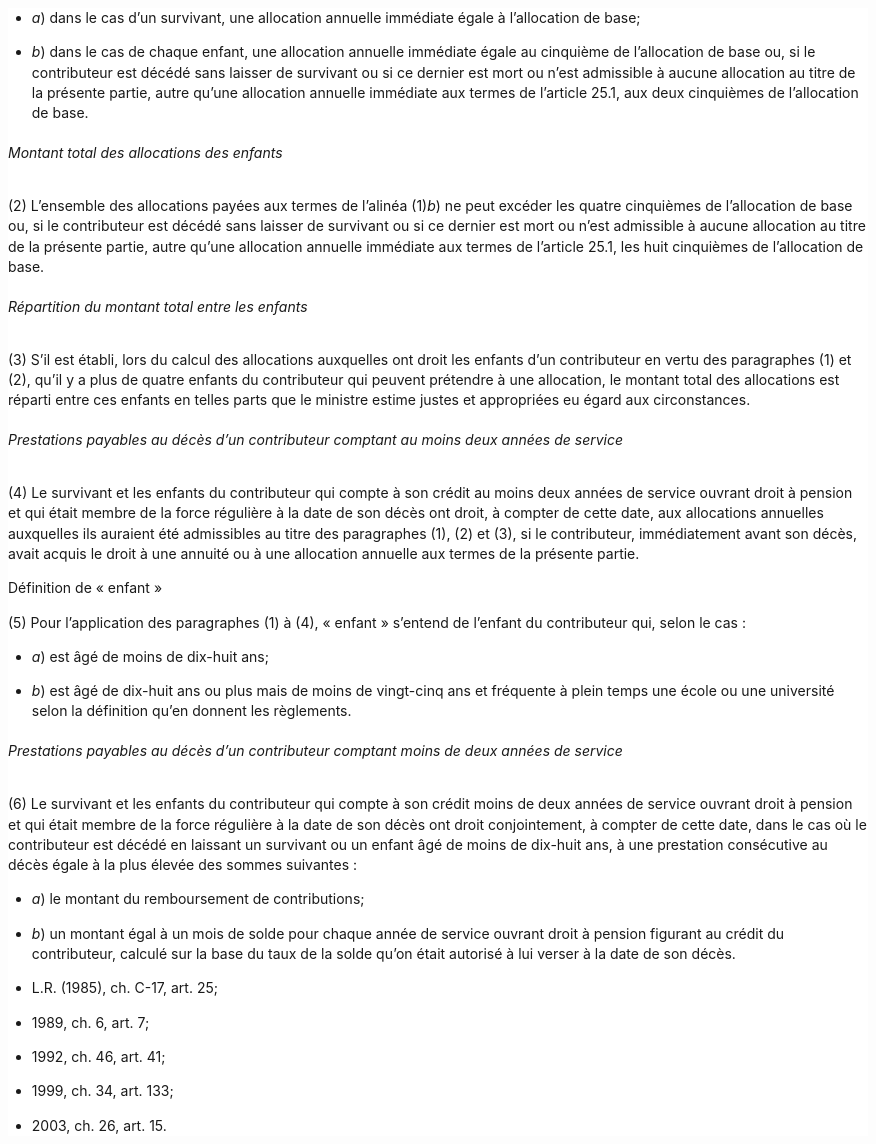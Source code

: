   * _a_) dans le cas d’un survivant, une allocation annuelle immédiate égale à l’allocation de base;

  * _b_) dans le cas de chaque enfant, une allocation annuelle immédiate égale au cinquième de l’allocation de base ou, si le contributeur est décédé sans laisser de survivant ou si ce dernier est mort ou n’est admissible à aucune allocation au titre de la présente partie, autre qu’une allocation annuelle immédiate aux termes de l’article 25.1, aux deux cinquièmes de l’allocation de base.

###### Montant total des allocations des enfants

(2) L’ensemble des allocations payées aux termes de l’alinéa (1)_b_) ne peut excéder les quatre cinquièmes de l’allocation de base ou, si le contributeur est décédé sans laisser de survivant ou si ce dernier est mort ou n’est admissible à aucune allocation au titre de la présente partie, autre qu’une allocation annuelle immédiate aux termes de l’article 25.1, les huit cinquièmes de l’allocation de base.

###### Répartition du montant total entre les enfants

(3) S’il est établi, lors du calcul des allocations auxquelles ont droit les enfants d’un contributeur en vertu des paragraphes (1) et (2), qu’il y a plus de quatre enfants du contributeur qui peuvent prétendre à une allocation, le montant total des allocations est réparti entre ces enfants en telles parts que le ministre estime justes et appropriées eu égard aux circonstances.

###### Prestations payables au décès d’un contributeur comptant au moins deux années de service

(4) Le survivant et les enfants du contributeur qui compte à son crédit au moins deux années de service ouvrant droit à pension et qui était membre de la force régulière à la date de son décès ont droit, à compter de cette date, aux allocations annuelles auxquelles ils auraient été admissibles au titre des paragraphes (1), (2) et (3), si le contributeur, immédiatement avant son décès, avait acquis le droit à une annuité ou à une allocation annuelle aux termes de la présente partie.

Définition de « enfant »

(5) Pour l’application des paragraphes (1) à (4), « enfant » s’entend de l’enfant du contributeur qui, selon le cas :

  * _a_) est âgé de moins de dix-huit ans;

  * _b_) est âgé de dix-huit ans ou plus mais de moins de vingt-cinq ans et fréquente à plein temps une école ou une université selon la définition qu’en donnent les règlements.

###### Prestations payables au décès d’un contributeur comptant moins de deux années de service

(6) Le survivant et les enfants du contributeur qui compte à son crédit moins de deux années de service ouvrant droit à pension et qui était membre de la force régulière à la date de son décès ont droit conjointement, à compter de cette date, dans le cas où le contributeur est décédé en laissant un survivant ou un enfant âgé de moins de dix-huit ans, à une prestation consécutive au décès égale à la plus élevée des sommes suivantes :

  * _a_) le montant du remboursement de contributions;

  * _b_) un montant égal à un mois de solde pour chaque année de service ouvrant droit à pension figurant au crédit du contributeur, calculé sur la base du taux de la solde qu’on était autorisé à lui verser à la date de son décès.

  * L.R. (1985), ch. C-17, art. 25;
  * 1989, ch. 6, art. 7;
  * 1992, ch. 46, art. 41;
  * 1999, ch. 34, art. 133;
  * 2003, ch. 26, art. 15.

